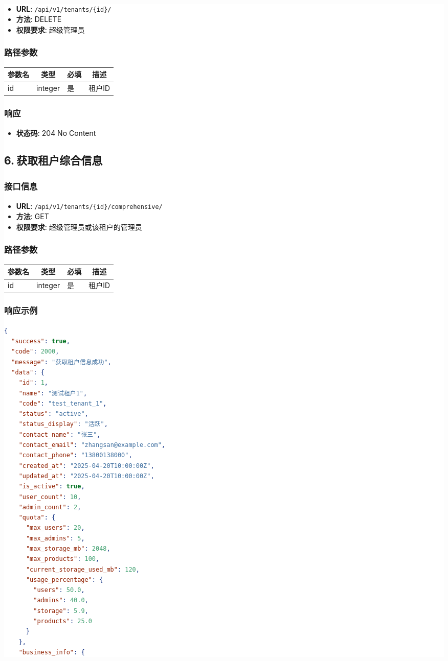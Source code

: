- **URL**: `/api/v1/tenants/{id}/`
- **方法**: DELETE
- **权限要求**: 超级管理员

### 路径参数

| 参数名 | 类型 | 必填 | 描述 |
|-------|------|------|------|
| id | integer | 是 | 租户ID |

### 响应

- **状态码**: 204 No Content

## 6. 获取租户综合信息

### 接口信息

- **URL**: `/api/v1/tenants/{id}/comprehensive/`
- **方法**: GET
- **权限要求**: 超级管理员或该租户的管理员

### 路径参数

| 参数名 | 类型 | 必填 | 描述 |
|-------|------|------|------|
| id | integer | 是 | 租户ID |

### 响应示例

```json
{
  "success": true,
  "code": 2000,
  "message": "获取租户信息成功",
  "data": {
    "id": 1,
    "name": "测试租户1",
    "code": "test_tenant_1",
    "status": "active",
    "status_display": "活跃",
    "contact_name": "张三",
    "contact_email": "zhangsan@example.com",
    "contact_phone": "13800138000",
    "created_at": "2025-04-20T10:00:00Z",
    "updated_at": "2025-04-20T10:00:00Z",
    "is_active": true,
    "user_count": 10,
    "admin_count": 2,
    "quota": {
      "max_users": 20,
      "max_admins": 5,
      "max_storage_mb": 2048,
      "max_products": 100,
      "current_storage_used_mb": 120,
      "usage_percentage": {
        "users": 50.0,
        "admins": 40.0,
        "storage": 5.9,
        "products": 25.0
      }
    },
    "business_info": {
```